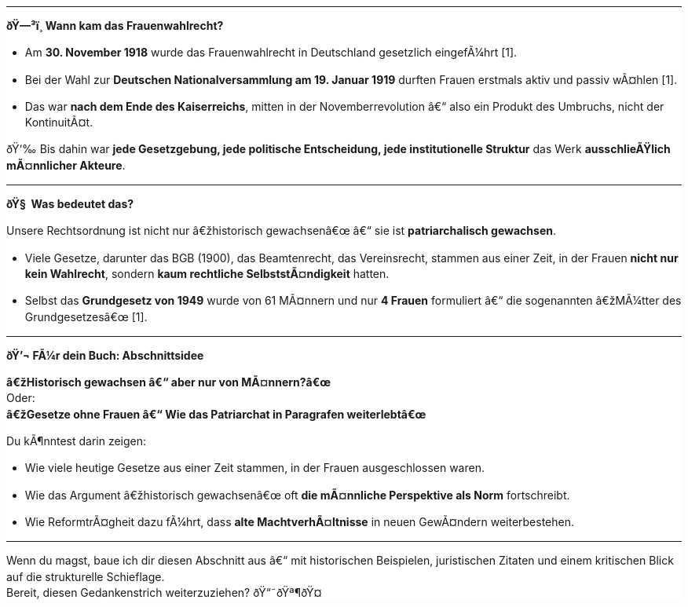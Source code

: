 ------------------------------------------------------------------------

**ðŸ—³ï¸ Wann kam das Frauenwahlrecht?**

- Am **30. November 1918** wurde das Frauenwahlrecht in Deutschland
  gesetzlich eingefÃ¼hrt \[1\].

- Bei der Wahl zur **Deutschen Nationalversammlung am 19. Januar 1919**
  durften Frauen erstmals aktiv und passiv wÃ¤hlen \[1\].

- Das war **nach dem Ende des Kaiserreichs**, mitten in der
  Novemberrevolution â€“ also ein Produkt des Umbruchs, nicht der
  KontinuitÃ¤t.

ðŸ‘‰ Bis dahin war **jede Gesetzgebung, jede politische Entscheidung, jede
institutionelle Struktur** das Werk **ausschlieÃŸlich mÃ¤nnlicher
Akteure**.

------------------------------------------------------------------------

**ðŸ§  Was bedeutet das?**

Unsere Rechtsordnung ist nicht nur â€žhistorisch gewachsenâ€œ â€“ sie ist
**patriarchalisch gewachsen**.

- Viele Gesetze, darunter das BGB (1900), das Beamtenrecht, das
  Vereinsrecht, stammen aus einer Zeit, in der Frauen **nicht nur kein
  Wahlrecht**, sondern **kaum rechtliche SelbststÃ¤ndigkeit** hatten.

- Selbst das **Grundgesetz von 1949** wurde von 61 MÃ¤nnern und nur **4
  Frauen** formuliert â€“ die sogenannten â€žMÃ¼tter des Grundgesetzesâ€œ
  \[1\].

------------------------------------------------------------------------

**ðŸ’¬ FÃ¼r dein Buch: Abschnittsidee**

**â€žHistorisch gewachsen â€“ aber nur von MÃ¤nnern?â€œ**  
Oder:  
**â€žGesetze ohne Frauen â€“ Wie das Patriarchat in Paragrafen weiterlebtâ€œ**

Du kÃ¶nntest darin zeigen:

- Wie viele heutige Gesetze aus einer Zeit stammen, in der Frauen
  ausgeschlossen waren.

- Wie das Argument â€žhistorisch gewachsenâ€œ oft **die mÃ¤nnliche
  Perspektive als Norm** fortschreibt.

- Wie ReformtrÃ¤gheit dazu fÃ¼hrt, dass **alte MachtverhÃ¤ltnisse** in
  neuen GewÃ¤ndern weiterbestehen.

------------------------------------------------------------------------

Wenn du magst, baue ich dir diesen Abschnitt aus â€“ mit historischen
Beispielen, juristischen Zitaten und einem kritischen Blick auf die
strukturelle Schieflage.  
Bereit, diesen Gedankenstrich weiterzuziehen? ðŸ“˜ðŸª¶ðŸ¤
